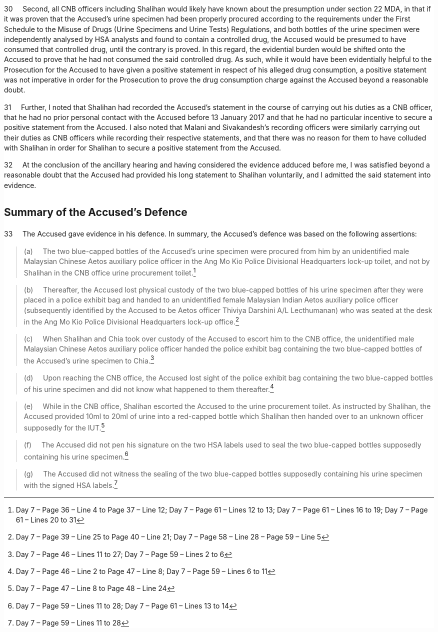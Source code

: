 30     Second, all CNB officers including Shalihan would likely have known about the presumption under section 22 MDA, in that if it was proven that the Accused’s urine specimen had been properly procured according to the requirements under the First Schedule to the Misuse of Drugs (Urine Specimens and Urine Tests) Regulations, and both bottles of the urine specimen were independently analysed by HSA analysts and found to contain a controlled drug, the Accused would be presumed to have consumed that controlled drug, until the contrary is proved. In this regard, the evidential burden would be shifted onto the Accused to prove that he had not consumed the said controlled drug. As such, while it would have been evidentially helpful to the Prosecution for the Accused to have given a positive statement in respect of his alleged drug consumption, a positive statement was not imperative in order for the Prosecution to prove the drug consumption charge against the Accused beyond a reasonable doubt.

31     Further, I noted that Shalihan had recorded the Accused’s statement in the course of carrying out his duties as a CNB officer, that he had no prior personal contact with the Accused before 13 January 2017 and that he had no particular incentive to secure a positive statement from the Accused. I also noted that Malani and Sivakandesh’s recording officers were similarly carrying out their duties as CNB officers while recording their respective statements, and that there was no reason for them to have colluded with Shalihan in order for Shalihan to secure a positive statement from the Accused.

32     At the conclusion of the ancillary hearing and having considered the evidence adduced before me, I was satisfied beyond a reasonable doubt that the Accused had provided his long statement to Shalihan voluntarily, and I admitted the said statement into evidence.

## Summary of the Accused’s Defence

33     The Accused gave evidence in his defence. In summary, the Accused’s defence was based on the following assertions:

> (a)     The two blue-capped bottles of the Accused’s urine specimen were procured from him by an unidentified male Malaysian Chinese Aetos auxiliary police officer in the Ang Mo Kio Police Divisional Headquarters lock-up toilet, and not by Shalihan in the CNB office urine procurement toilet.[^19]

> (b)     Thereafter, the Accused lost physical custody of the two blue-capped bottles of his urine specimen after they were placed in a police exhibit bag and handed to an unidentified female Malaysian Indian Aetos auxiliary police officer (subsequently identified by the Accused to be Aetos officer Thiviya Darshini A/L Lecthumanan) who was seated at the desk in the Ang Mo Kio Police Divisional Headquarters lock-up office.[^20]

> (c)     When Shalihan and Chia took over custody of the Accused to escort him to the CNB office, the unidentified male Malaysian Chinese Aetos auxiliary police officer handed the police exhibit bag containing the two blue-capped bottles of the Accused’s urine specimen to Chia.[^21]

> (d)     Upon reaching the CNB office, the Accused lost sight of the police exhibit bag containing the two blue-capped bottles of his urine specimen and did not know what happened to them thereafter.[^22]

> (e)     While in the CNB office, Shalihan escorted the Accused to the urine procurement toilet. As instructed by Shalihan, the Accused provided 10ml to 20ml of urine into a red-capped bottle which Shalihan then handed over to an unknown officer supposedly for the IUT.[^23]

> (f)     The Accused did not pen his signature on the two HSA labels used to seal the two blue-capped bottles supposedly containing his urine specimen.[^24]

> (g)     The Accused did not witness the sealing of the two blue-capped bottles supposedly containing his urine specimen with the signed HSA labels.[^25]


[^1]: Day 3 – Page 45 – Lines 10 to 15 but see also Day 3 – Page 42 – Lines 2 to 13
[^2]: Day 2 – Page 38 – Line 21 to Page 40 – Line 11; Day 2 – Page 55 – Line 14 to Page 57 – Line 14
[^3]: Day 1 – Page 106 – Lines 9 to 18; Day 1 – Page 135 – Line 2 to Page 136 – Line 22; Day 2 – Page 9 – Lines 14 to 20
[^4]: Day 2 – Page 41 – Line 1 to Page 42 – Line 4
[^5]: Day 2 – Page 41 – Line 17 to Page 42 – Line 4
[^6]: Day 1 – Page 134 – Lines 9 to 14; Day 1 – Page 135 – Lines 2 to 6
[^7]: Day 2 – Page 41 – Line 1 to Page 42 – Line 4; Day 2 – Page 61 – Lines 3 to 7
[^8]: Day 2 – Page 41 – Lines 11 to 16
[^9]: Day 1 – Page 110 – Line 18 to Page 111 – Line 10; Day 1 – Page 116 – Lines 5 to 7
[^10]: Day 2 – Page 72 – Lines 8 to 15
[^11]: Day 2 – Page 89 – Line 31 to Page 90 – Line 1
[^12]: Day 1 – Page 110 – Line 18 to Page 111 – Line 10
[^13]: Day 2 – Page 79 – Line 32 to Page 80 – Line 2
[^14]: Day 1 – Page 110 – Line 18 to Page 111 – Line 10; Day 2 – Page 11 – Lines 16 to 17
[^15]: Day 2 – Page 80 – Lines 3 to 8
[^16]: Day 1 – Page 127 – Line 1 to Page 128 – Line 5; Day 1 – Page 129 – Line 12 to Page 130 – Line 6; Day 2 – Page 10 – Lines 29 to 31; Day 2 – Page 17 – Lines 4 to 7
[^17]: Day 2 – Page 70 – Line 11 to Page 71 – Line 1; Day 2 – Page 72 – Line 29 to Page 73 – Line 5; Day 2 – Page 79 – Lines 20 to 22; Day 2- Page 80 – Lines 9 to 19; Day 2 – Page 82 – Lines 7 to 12
[^18]: Day 2 – Page 11 – Line 26 to Page 12 – Line 9
[^19]: Day 7 – Page 36 – Line 4 to Page 37 – Line 12; Day 7 – Page 61 – Lines 12 to 13; Day 7 – Page 61 – Lines 16 to 19; Day 7 – Page 61 – Lines 20 to 31
[^20]: Day 7 – Page 39 – Line 25 to Page 40 – Line 21; Day 7 – Page 58 – Line 28 – Page 59 – Line 5
[^21]: Day 7 – Page 46 – Lines 11 to 27; Day 7 – Page 59 – Lines 2 to 6
[^22]: Day 7 – Page 46 – Line 2 to Page 47 – Line 8; Day 7 – Page 59 – Lines 6 to 11
[^23]: Day 7 – Page 47 – Line 8 to Page 48 – Line 24
[^24]: Day 7 – Page 59 – Lines 11 to 28; Day 7 – Page 61 – Lines 13 to 14
[^25]: Day 7 – Page 59 – Lines 11 to 28
[^26]: Day 7 – Page 59 – Lines 11 to 28
[^27]: Day 7 – Page 107 – Line 4 to Page 109 – Line 28
[^28]: Day 7 – Page 70 – Line 27 to Page 71 – Line 20
[^29]: Day 7 – Page 19 – Lines 2 to 17; Day 7 – Page 20 – Lines 1 to 18
[^30]: Day 7 – Page 13 – Lines 9 to 22; Day 7 – Page 74 – Line 29 to Page 75 – Line 17
[^31]: Day 7 – Page 15 – Line 9 to Page 16 – Line 3; Day 7 – Page 79 – Line 11 to Page 80 – Line 13; Day 8 – Page 5 – Line 4 to Page 9 – Line 8
[^32]: Day 7 – Page 32 – Lines 7 to 29
[^33]: Day 8 – Page 9 – Lines 7 to 12; Day 8 – Page 18 – Line 12 to Page 19 – Line 32
[^34]: Day 8 – Page 27 – Line 5 to Page 29 – Line 19; Day 8 – Page 32 – Line 30 to Page 34 – Line 7; Day 8 – Page 37 – Line 30 to Page 40 – Line 7
[^35]: Day 9 – Page 96 – Line 8 to Page 97 – Line 3; Day 9 – Page 99 – Line 28 to Page 100 – Line 8
[^36]: Day 9 – Page 90 – Line 10 to Page 92 – Line 3; Day 9 – Page 97 – Line 11 to Page 98 – Line 1; Day 9 – Page 131 – Line 13 to Page 132 – Line 25
[^37]: Day 9 – Page 92 – Line 6 to Page 93 – Line 6; Day 9 – Page 98 – Line 16 to Page 99 – Line 27
[^38]: Day 9 – Page 136 – Line 24 to Page 137 – Line 10
[^39]: Day 9 – Page 98 – Lines 6 to 15; Day 9 – Page 137 – Lines 11 to 28
[^40]: Day 9 – Page 115 – Line 27 to Page 124 – Line 24; Day 9 – Page 129 – Lines 3 to 11
[^41]: Day 9 – Page 90 – Line 6 to Page 93 – Line 6; Day 9 – Page 95 – Lines 4 to 23
[^42]: Day 5 – Page 35 – Lines 21 to 23
[^43]: Day 5 – Page 35 – Lines 24 to 25
[^44]: Day 5 – Page 3 – Lines 2 to 12; Day 5 – Page 4 – Line 24 to Page 5 – Line 5
[^45]: Day 5 – Page 107 – Lines 4 to 6
[^46]: Day 5 – Page 12 – Line 15 to Page 14 – Line 2; Day 5 – Page 41 – Line 16 to Page 42 – Line 32; Day 5 – Page 100 – Lines 1 to 16; Day 5 – Page 105 – Lines 29 to 32
[^47]: Day 5 – Page 12 – Line 15 to Page 14 – Line 2; Day 5 – Page 100 – Lines 12 to 16; Day 5 – Page 106 – Lines 1 to 3; Day 5 – Page 109 – Lines 18 to 21
[^48]: Day 5 – Page 26 – Lines 11 to 18
[^49]: Day 5 – Page 86 – Line 28 to Page 91 – Line 11; Day 5 – Page 96 – Line 10 to Page 97 – Line 14; Day 5 – Page 122 – Line 19 to Page 123 – Line 6
[^50]: Day 5 – Page 31 – Lines 20 to 23
[^51]: Day 5 – Page 46 – Line 24 to Page 47 – Line 24
[^52]: Day 5 – Page 46 – Line 24 to Page 47 – Line 24; Day 5 – Page 49 – Lines 6 to 10
[^53]: Day 5 – Page 28 – Lines 9 to 12; Day 5 – Page 49 – Lines 11 to 13
[^54]: Day 5 – Page 131 – Line 25 to Page 132 – Line 21
[^55]: Day 5 – Page 134 – Lines 3 to 7
[^56]: Day 5 – Page 134 – Lines 10 to 11
[^57]: Day 5 – Page 134 – Lines 12 to 13
[^58]: Day 5 – Page 151 – Lines 6 to 7
[^59]: Day 6 – Page 26 – Lines 16 to 29
[^60]: Day 6 – Page 26 – Lines 3 to 5; Day 6 – Page 28 – Lines 17 to 29
[^61]: Day 6 – Page 26 – Lines 16 to 29; Day 6 – Page 26 – Lines 3 to 5; Day 6 – Page 28 – Lines 17 to 29
[^62]: Day 6 – Page 29 – Lines 13 to 14
[^63]: Day 6 – Page 58 – Lines 16 to 18; Day 6 – Page 61 – Lines 12 to 15
[^64]: Day 6 – Page 58 – Lines 19 to 21
[^65]: Day 6 – Page 61 – Lines 12 to 15
[^66]: Day 6 – Page 93 – Line 6 to Page 94 – Line 14; Day 6 – Page 107 – Line 10 to Page 110 – Line 31; Day 7 – Page 130 – Line 20 to Page 134 – Line 32; Day 7 – Page 135 – Lines 11 to 29
[^67]: Day 7 – Page 36 – Line 4 to Page 37 – Line 12
[^68]: Day 7 – Page 36 – Line 31 to Page 37 – Line 12; Day 7 – Page 111 – Line 22 to Page 112 – Line 12; Day 10 – Page 55 – Line 23 to Page 56 – Line 13
[^69]: Day 10 – Page 5 – Lines 15 to 30; Day 10 – Page 20 – Line 4 to Page 22 – Line 8
[^70]: Day 9 – Page 4 – Lines 9 to 17; Day 9 – Page 6 – Line 31 to Page 7 – Line 6; Day 6 – Page 93 – Lines 6 to 22; Day 6 – Page 111 – Line 18 to Page 112 – Line 19
[^71]: Day 9 – Page 4 – Lines 9 to 17; Day 9 – Page 6 – Line 31 to Page 7 – Line 6
[^72]: Day 9 – Page 4 – Lines 18 to 23; Day 10 – Page 4 – Lines 9 to 32; Day 10 – Page 32 – Lines 1 to 7
[^73]: Day 7 – Page 71 – Line 22 to Page 72 – Line 16; Day 7 – Page 75 – Line 19 to Page 78 – Line 23
[^74]: Day 4 – Page 10 – Lines 7 to 30
[^75]: Day 7 – Page 3 – Lines 7 to 13
[^76]: Day 7 – Page 2 – Line 22 to Page 3 – Line 6
[^77]: Day 7 – Page 3 – Lines 7 to 13; Day 7 – Page 8 – Line 15 to Page 9 – Line 32; Day 8 – Page 2 – Lines 18 to 22; Day 8 – Page 2 – Lines 6 to 21
[^78]: Day 7 – Page 24 – Lines 19 to 32
[^79]: Day 6 – Page 95 – Line 23 to Page 97 – Line 27; Day 7 – Page 103 – Lines 2 to 25
[^80]: Day 6 – Page 92 – Line 14 to Page 93 - Line 2; Day 6 – Page 102 – Line 6 to Page 105 – Line 16
[^81]: Day 6 – Page 92 – Line 24 to Page 93 – Line 2
[^82]: Day 7 - Page 128 – Lines 5 to 19
[^83]: Day 7 – Page 88 – Line 1 to Page 94 – Line 7